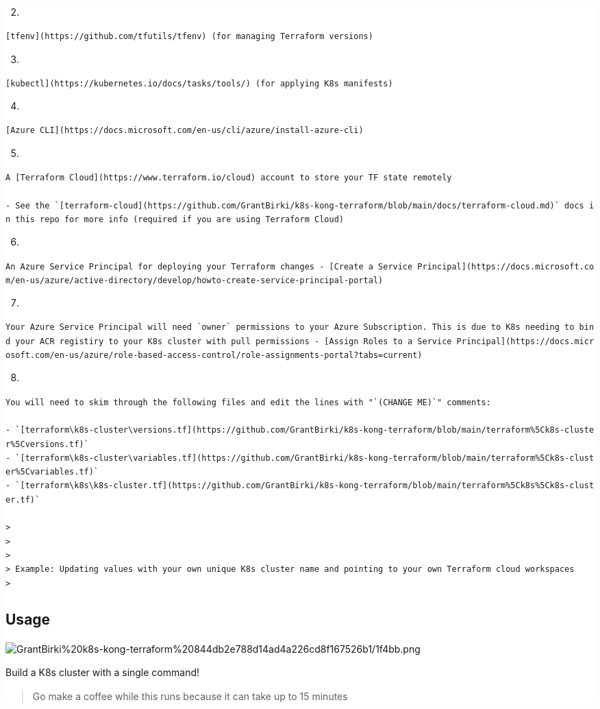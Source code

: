 2. 
    
    [tfenv](https://github.com/tfutils/tfenv) (for managing Terraform versions)
    
3. 
    
    [kubectl](https://kubernetes.io/docs/tasks/tools/) (for applying K8s manifests)
    
4. 
    
    [Azure CLI](https://docs.microsoft.com/en-us/cli/azure/install-azure-cli)
    
5.  
    
    A [Terraform Cloud](https://www.terraform.io/cloud) account to store your TF state remotely
    
    - See the `[terraform-cloud](https://github.com/GrantBirki/k8s-kong-terraform/blob/main/docs/terraform-cloud.md)` docs in this repo for more info (required if you are using Terraform Cloud)
6. 
    
    An Azure Service Principal for deploying your Terraform changes - [Create a Service Principal](https://docs.microsoft.com/en-us/azure/active-directory/develop/howto-create-service-principal-portal)
    
7. 
    
    Your Azure Service Principal will need `owner` permissions to your Azure Subscription. This is due to K8s needing to bind your ACR registiry to your K8s cluster with pull permissions - [Assign Roles to a Service Principal](https://docs.microsoft.com/en-us/azure/role-based-access-control/role-assignments-portal?tabs=current)
    
8.   
    
    You will need to skim through the following files and edit the lines with "`(CHANGE ME)`" comments:
    
    - `[terraform\k8s-cluster\versions.tf](https://github.com/GrantBirki/k8s-kong-terraform/blob/main/terraform%5Ck8s-cluster%5Cversions.tf)`
    - `[terraform\k8s-cluster\variables.tf](https://github.com/GrantBirki/k8s-kong-terraform/blob/main/terraform%5Ck8s-cluster%5Cvariables.tf)`
    - `[terraform\k8s\k8s-cluster.tf](https://github.com/GrantBirki/k8s-kong-terraform/blob/main/terraform%5Ck8s%5Ck8s-cluster.tf)`
    
    > 
    > 
    > 
    > Example: Updating values with your own unique K8s cluster name and pointing to your own Terraform cloud workspaces
    > 

## Usage

![GrantBirki%20k8s-kong-terraform%20844db2e788d14ad4a226cd8f167526b1/1f4bb.png](GrantBirki%20k8s-kong-terraform%20844db2e788d14ad4a226cd8f167526b1/1f4bb.png)

Build a K8s cluster with a single command!

> 
> 
> 
> Go make a coffee while this runs because it can take up to 15 minutes
> 
